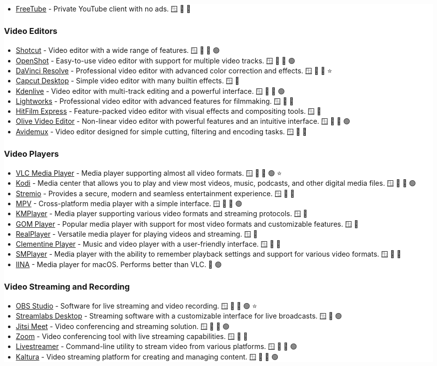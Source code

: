 - [FreeTube](https://freetubeapp.io/) - Private YouTube client with no ads. 🪟 🍎 🐧

### Video Editors  

- [Shotcut](https://shotcut.org/) - Video editor with a wide range of features. 🪟 🍎 🐧 🟢
- [OpenShot](https://www.openshot.org/) - Easy-to-use video editor with support for multiple video tracks. 🪟 🍎 🐧 🟢
- [DaVinci Resolve](https://www.blackmagicdesign.com/products/davinciresolve/) - Professional video editor with advanced color correction and effects. 🪟 🍎 🐧 ⭐
- [Capcut Desktop](https://www.capcut.com/tools/desktop-video-editor) - Simple video editor with many builtin effects. 🪟 🍎
- [Kdenlive](https://kdenlive.org/en/) - Video editor with multi-track editing and a powerful interface. 🪟 🍎 🐧 🟢
- [Lightworks](https://www.lwks.com/) - Professional video editor with advanced features for filmmaking. 🪟 🍎 🐧
- [HitFilm Express](https://fxhome.com/product/hitfilm-express) - Feature-packed video editor with visual effects and compositing tools. 🪟 🍎
- [Olive Video Editor](https://www.olivevideoeditor.org/) - Non-linear video editor with powerful features and an intuitive interface. 🪟 🍎 🐧 🟢
- [Avidemux](https://avidemux.sourceforge.net/) - Video editor designed for simple cutting, filtering and encoding tasks. 🪟 🍎 🐧

### Video Players  

- [VLC Media Player](https://www.videolan.org/vlc/) - Media player supporting almost all video formats. 🪟 🍎 🐧 🟢 ⭐
- [Kodi](https://kodi.tv/) - Media center that allows you to play and view most videos, music, podcasts, and other digital media files. 🪟 🍎 🐧 🟢
- [Stremio](https://www.stremio.com/) - Provides a secure, modern and seamless entertainment experience. 🪟 🍎 🐧
- [MPV](https://mpv.io/) - Cross-platform media player with a simple interface. 🪟 🍎 🐧 🟢
- [KMPlayer](https://www.kmplayer.com/) - Media player supporting various video formats and streaming protocols. 🪟 🍎
- [GOM Player](https://www.gomlab.com/gomplayer-media-player/) - Popular media player with support for most video formats and customizable features. 🪟 🍎
- [RealPlayer](https://www.real.com/) - Versatile media player for playing videos and streaming. 🪟 🍎
- [Clementine Player](https://www.clementine-player.org/) - Music and video player with a user-friendly interface. 🪟 🍎 🐧
- [SMPlayer](https://sourceforge.net/projects/smplayer/) - Media player with the ability to remember playback settings and support for various video formats. 🪟 🍎 🐧
- [IINA](https://iina.io/) - Media player for macOS. Performs better than VLC. 🍎 🟢

### Video Streaming and Recording  

- [OBS Studio](https://obsproject.com/) - Software for live streaming and video recording. 🪟 🍎 🐧 🟢 ⭐
- [Streamlabs Desktop](https://streamlabs.com/) - Streaming software with a customizable interface for live broadcasts. 🪟 🍎 🟢
- [Jitsi Meet](https://jitsi.org/jitsi-meet/) - Video conferencing and streaming solution. 🪟 🍎 🐧 🟢
- [Zoom](https://zoom.us/) - Video conferencing tool with live streaming capabilities. 🪟 🍎 🐧
- [Livestreamer](https://github.com/chrippa/livestreamer) - Command-line utility to stream video from various platforms. 🪟 🍎 🐧 🟢
- [Kaltura](https://kaltura.com/) - Video streaming platform for creating and managing content. 🪟 🍎 🐧 🟢
